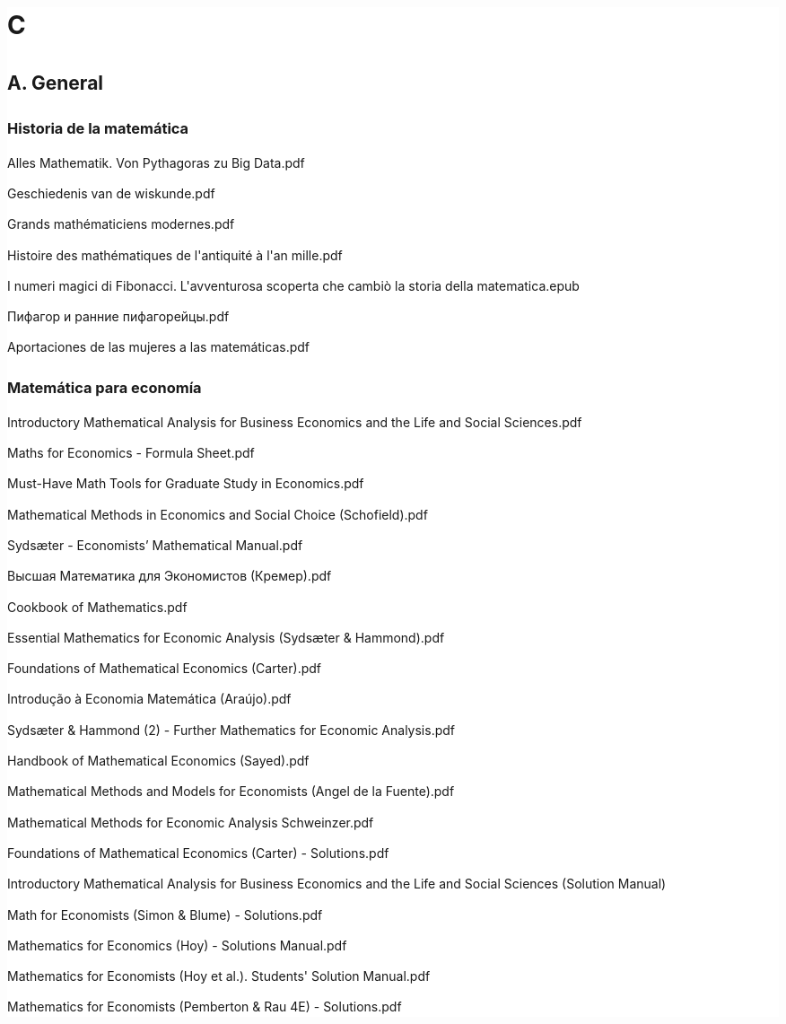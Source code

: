 # C
## A. General
### Historia de la matemática
Alles Mathematik. Von Pythagoras zu Big Data.pdf

Geschiedenis van de wiskunde.pdf

Grands mathématiciens modernes.pdf

Histoire des mathématiques de l'antiquité à l'an mille.pdf

I numeri magici di Fibonacci. L'avventurosa scoperta che cambiò la storia della matematica.epub

Пифагор и ранние пифагорейцы.pdf

Aportaciones de las mujeres a las matemáticas.pdf

### Matemática para economía
Introductory Mathematical Analysis for Business Economics and the Life and Social Sciences.pdf

Maths for Economics - Formula Sheet.pdf

Must-Have Math Tools for Graduate Study in Economics.pdf

Mathematical Methods in Economics and Social Choice (Schofield).pdf

Sydsæter - Economists’ Mathematical Manual.pdf

Высшая Математика для Экономистов (Кремер).pdf

Cookbook of Mathematics.pdf

Essential Mathematics for Economic Analysis (Sydsæter & Hammond).pdf

Foundations of Mathematical Economics (Carter).pdf

Introdução à Economia  Matemática (Araújo).pdf

Sydsæter & Hammond (2) - Further Mathematics for Economic Analysis.pdf

Handbook of Mathematical Economics (Sayed).pdf

Mathematical Methods and Models for Economists (Angel de la Fuente).pdf

Mathematical Methods for Economic Analysis Schweinzer.pdf

Foundations of Mathematical Economics (Carter) - Solutions.pdf

Introductory Mathematical Analysis for Business Economics and the Life and Social Sciences (Solution Manual)

Math for Economists (Simon & Blume) - Solutions.pdf

Mathematics for Economics (Hoy) - Solutions Manual.pdf

Mathematics for Economists (Hoy et al.). Students' Solution Manual.pdf

Mathematics for Economists (Pemberton & Rau 4E) - Solutions.pdf
